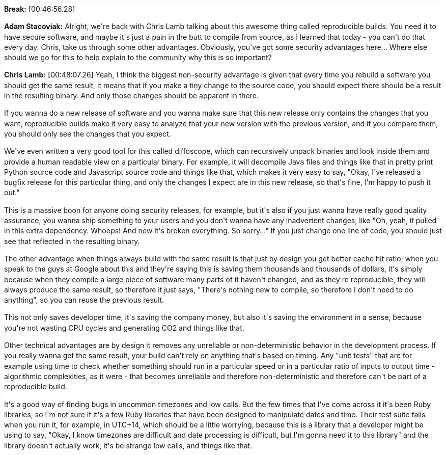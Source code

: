**Break:** \[00:46:56.28\]

**Adam Stacoviak:** Alright, we're back with Chris Lamb talking about this awesome thing called reproducible builds. You need it to have secure software, and maybe it's just a pain in the butt to compile from source, as I learned that today - you can't do that every day. Chris, take us through some other advantages. Obviously, you've got some security advantages here... Where else should we go for this to help explain to the community why this is so important?

**Chris Lamb:** \[00:48:07.26\] Yeah, I think the biggest non-security advantage is given that every time you rebuild a software you should get the same result, it means that if you make a tiny change to the source code, you should expect there should be a result in the resulting binary. And only those changes should be apparent in there.

If you wanna do a new release of software and you wanna make sure that this new release only contains the changes that you want, reproducible builds make it very easy to analyze that your new version with the previous version, and if you compare them, you should only see the changes that you expect.

We've even written a very good tool for this called diffoscope, which can recursively unpack binaries and look inside them and provide a human readable view on a particular binary. For example, it will decompile Java files and things like that in pretty print Python source code and Javascript source code and things like that, which makes it very easy to say, "Okay, I've released a bugfix release for this particular thing, and only the changes I expect are in this new release, so that's fine, I'm happy to push it out."

This is a massive boon for anyone doing security releases, for example, but it's also if you just wanna have really good quality assurance; you wanna ship something to your users and you don't wanna have any inadvertent changes, like "Oh, yeah, it pulled in this extra dependency. Whoops! And now it's broken everything. So sorry..." If you just change one line of code, you should just see that reflected in the resulting binary.

The other advantage when things always build with the same result is that just by design you get better cache hit ratio; when you speak to the guys at Google about this and they're saying this is saving them thousands and thousands of dollars, it's simply because when they compile a large piece of software many parts of it haven't changed, and as they're reproducible, they will always produce the same result, so therefore it just says, "There's nothing new to compile, so therefore I don't need to do anything", so you can reuse the previous result.

This not only saves developer time, it's saving the company money, but also it's saving the environment in a sense, because you're not wasting CPU cycles and generating CO2 and things like that.

Other technical advantages are by design it removes any unreliable or non-deterministic behavior in the development process. If you really wanna get the same result, your build can't rely on anything that's based on timing. Any "unit tests" that are for example using time to check whether something should run in a particular speed or in a particular ratio of inputs to output time - algorithmic complexities, as it were - that becomes unreliable and therefore non-deterministic and therefore can't be part of a reproducible build.

It's a good way of finding bugs in uncommon timezones and low calls. But the few times that I've come across it it's been Ruby libraries, so I'm not sure if it's a few Ruby libraries that have been designed to manipulate dates and time. Their test suite fails when you run it, for example, in UTC+14, which should be a little worrying, because this is a library that a developer might be using to say, "Okay, I know timezones are difficult and date processing is difficult, but I'm gonna need it to this library" and the library doesn't actually work, it's be strange low calls, and things like that.
